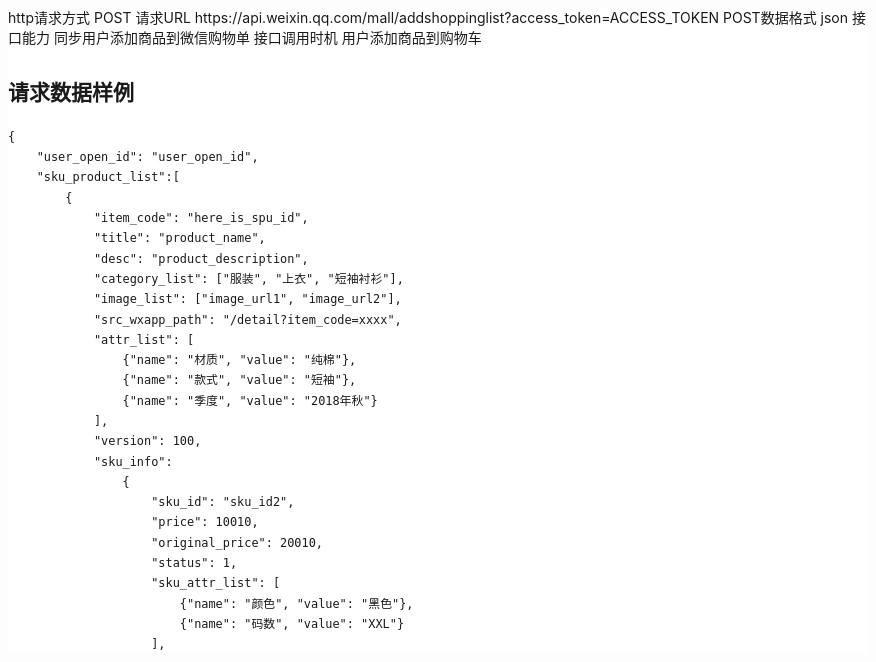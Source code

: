<tr>

<td style="text-align:left">http请求方式</td>

<td style="text-align:left">POST</td>

</tr>

<tr>

<td style="text-align:left">请求URL</td>

<td style="text-align:left">https://api.weixin.qq.com/mall/addshoppinglist?access_token=ACCESS_TOKEN</td>

</tr>

<tr>

<td style="text-align:left">POST数据格式</td>

<td style="text-align:left">json</td>

</tr>

<tr>

<td style="text-align:left">接口能力</td>

<td style="text-align:left">同步用户添加商品到微信购物单</td>

</tr>

<tr>

<td style="text-align:left">接口调用时机</td>

<td style="text-align:left">用户添加商品到购物车</td>

</tr>

</tbody>

</table>

## 请求数据样例

    {
        "user_open_id": "user_open_id",
        "sku_product_list":[
            {
                "item_code": "here_is_spu_id",
                "title": "product_name",
                "desc": "product_description",
                "category_list": ["服装", "上衣", "短袖衬衫"],
                "image_list": ["image_url1", "image_url2"],
                "src_wxapp_path": "/detail?item_code=xxxx",
                "attr_list": [
                    {"name": "材质", "value": "纯棉"},
                    {"name": "款式", "value": "短袖"},
                    {"name": "季度", "value": "2018年秋"}
                ],
                "version": 100,
                "sku_info": 
                    {
                        "sku_id": "sku_id2",
                        "price": 10010,
                        "original_price": 20010,
                        "status": 1,
                        "sku_attr_list": [
                            {"name": "颜色", "value": "黑色"},
                            {"name": "码数", "value": "XXL"}
                        ],